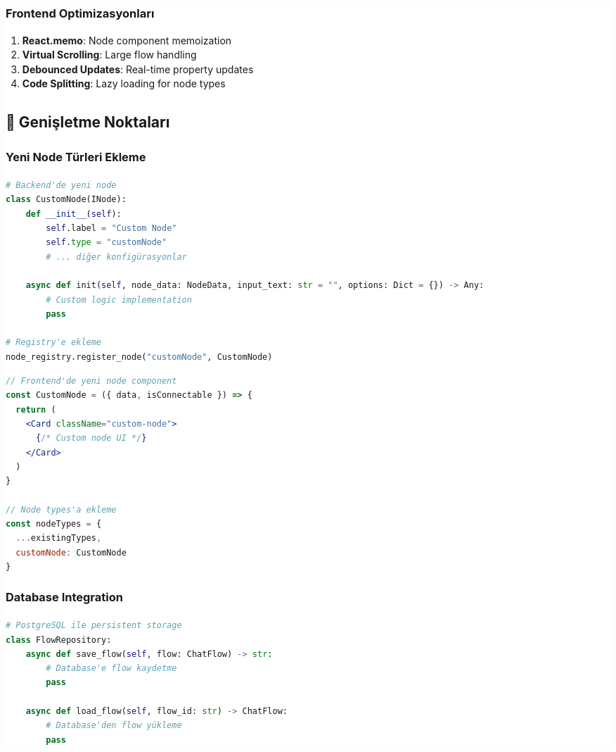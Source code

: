### Frontend Optimizasyonları
1. **React.memo**: Node component memoization
2. **Virtual Scrolling**: Large flow handling
3. **Debounced Updates**: Real-time property updates
4. **Code Splitting**: Lazy loading for node types

## 🔧 Genişletme Noktaları

### Yeni Node Türleri Ekleme
```python
# Backend'de yeni node
class CustomNode(INode):
    def __init__(self):
        self.label = "Custom Node"
        self.type = "customNode"
        # ... diğer konfigürasyonlar
    
    async def init(self, node_data: NodeData, input_text: str = "", options: Dict = {}) -> Any:
        # Custom logic implementation
        pass

# Registry'e ekleme
node_registry.register_node("customNode", CustomNode)
```

```jsx
// Frontend'de yeni node component
const CustomNode = ({ data, isConnectable }) => {
  return (
    <Card className="custom-node">
      {/* Custom node UI */}
    </Card>
  )
}

// Node types'a ekleme
const nodeTypes = {
  ...existingTypes,
  customNode: CustomNode
}
```

### Database Integration
```python
# PostgreSQL ile persistent storage
class FlowRepository:
    async def save_flow(self, flow: ChatFlow) -> str:
        # Database'e flow kaydetme
        pass
    
    async def load_flow(self, flow_id: str) -> ChatFlow:
        # Database'den flow yükleme
        pass
```
